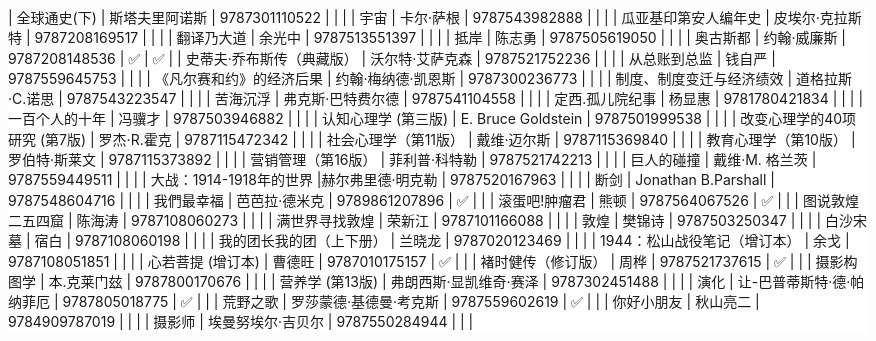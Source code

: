 | 全球通史(下) | 斯塔夫里阿诺斯 | 9787301110522 |  |  |
| 宇宙 | 卡尔·萨根 | 9787543982888 |  |  |
| 瓜亚基印第安人编年史 | 皮埃尔·克拉斯特 | 9787208169517 |  |  |
| 翻译乃大道 | 余光中 | 9787513551397 |  |  |
| 抵岸 | 陈志勇 | 9787505619050 |  |  |
| 奥古斯都 | 约翰·威廉斯 | 9787208148536 | ✅ | ✅ |
| 史蒂夫·乔布斯传（典藏版） | 沃尔特·艾萨克森 | 9787521752236 |  |  |
| 从总账到总监 | 钱自严 | 9787559645753 |  |  |
| 《凡尔赛和约》的经济后果 | 约翰·梅纳德·凯恩斯 | 9787300236773 |  |  |
| 制度、制度变迁与经济绩效 | 道格拉斯·C.诺思 | 9787543223547 |  |  |
| 苦海沉浮 | 弗克斯·巴特费尔德 | 9787541104558 |  |  |
| 定西.孤儿院纪事 | 杨显惠 | 9781780421834 |  |  |
| 一百个人的十年 | 冯骥才 | 9787503946882 |  |  |
| 认知心理学 (第三版) | E. Bruce Goldstein | 9787501999538 |  |  |
| 改变心理学的40项研究 (第7版) | 罗杰·R.霍克 | 9787115472342 |  |  |
| 社会心理学（第11版） | 戴维·迈尔斯 | 9787115369840 |  |  |
| 教育心理学（第10版） | 罗伯特·斯莱文 | 9787115373892 |  |  |
| 营销管理（第16版） | 菲利普·科特勒 | 9787521742213 |  |  |
| 巨人的碰撞 | 戴维·M. 格兰茨 | 9787559449511 |  |  |
| 大战：1914-1918年的世界 |赫尔弗里德·明克勒 | 9787520167963 |  |  |
| 断剑 | Jonathan B.Parshall | 9787548604716 |  |  |
| 我們最幸福 | 芭芭拉·德米克 | 9789861207896 | ✅ |  |
| 滚蛋吧!肿瘤君 | 熊顿 | 9787564067526 | ✅ |  |
| 图说敦煌二五四窟 | 陈海涛 | 9787108060273 |  |  |
| 满世界寻找敦煌 | 荣新江 | 9787101166088 |  |  |
| 敦煌 | 樊锦诗 | 9787503250347 |  |  |
| 白沙宋墓 | 宿白 | 9787108060198 |  |  |
| 我的团长我的团（上下册） | 兰晓龙 | 9787020123469 |  |  |
| 1944：松山战役笔记（增订本） | 余戈 | 9787108051851 |  |  |
| 心若菩提 (增订本) | 曹德旺 | 9787010175157 | ✅ |  |
| 褚时健传（修订版） | 周桦 | 9787521737615 | ✅ |  |
| 摄影构图学 | 本.克莱门玆 | 9787800170676 |  |  |
| 营养学 (第13版) | 弗朗西斯·显凯维奇·赛泽 | 9787302451488 |  |  |
| 演化 | 让-巴普蒂斯特·德·帕纳菲厄 | 9787805018775 | ✅ |  |
| 荒野之歌 | 罗莎蒙德·基德曼·考克斯 | 9787559602619 | ✅ |  |
| 你好小朋友 | 秋山亮二 | 9784909787019 |  |  |
| 摄影师 | 埃曼努埃尔·吉贝尔 | 9787550284944 |  |  |
